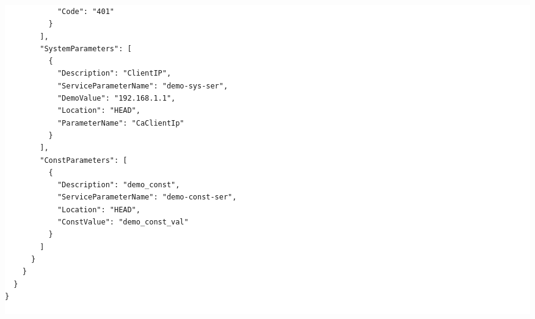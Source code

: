 ```language-json
            "Code": "401"
          }
        ],
        "SystemParameters": [
          {
            "Description": "ClientIP",
            "ServiceParameterName": "demo-sys-ser",
            "DemoValue": "192.168.1.1",
            "Location": "HEAD",
            "ParameterName": "CaClientIp"
          }
        ],
        "ConstParameters": [
          {
            "Description": "demo_const",
            "ServiceParameterName": "demo-const-ser",
            "Location": "HEAD",
            "ConstValue": "demo_const_val"
          }
        ]
      }
    }
  }
}


```

